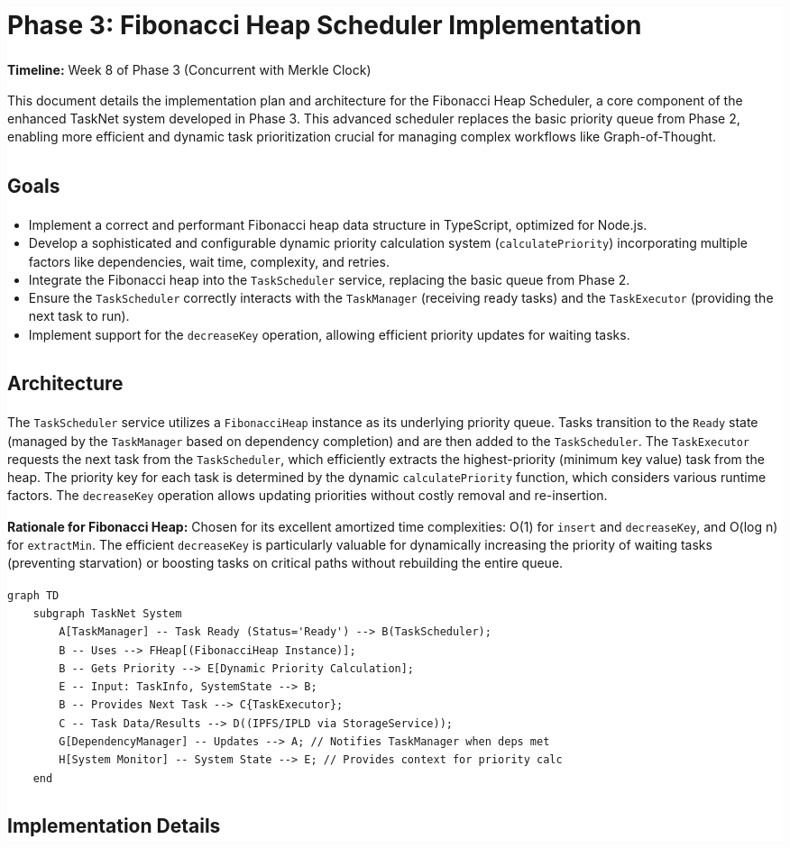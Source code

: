 # Phase 3: Fibonacci Heap Scheduler Implementation

**Timeline:** Week 8 of Phase 3 (Concurrent with Merkle Clock)

This document details the implementation plan and architecture for the Fibonacci Heap Scheduler, a core component of the enhanced TaskNet system developed in Phase 3. This advanced scheduler replaces the basic priority queue from Phase 2, enabling more efficient and dynamic task prioritization crucial for managing complex workflows like Graph-of-Thought.

## Goals

-   Implement a correct and performant Fibonacci heap data structure in TypeScript, optimized for Node.js.
-   Develop a sophisticated and configurable dynamic priority calculation system (`calculatePriority`) incorporating multiple factors like dependencies, wait time, complexity, and retries.
-   Integrate the Fibonacci heap into the `TaskScheduler` service, replacing the basic queue from Phase 2.
-   Ensure the `TaskScheduler` correctly interacts with the `TaskManager` (receiving ready tasks) and the `TaskExecutor` (providing the next task to run).
-   Implement support for the `decreaseKey` operation, allowing efficient priority updates for waiting tasks.

## Architecture

The `TaskScheduler` service utilizes a `FibonacciHeap` instance as its underlying priority queue. Tasks transition to the `Ready` state (managed by the `TaskManager` based on dependency completion) and are then added to the `TaskScheduler`. The `TaskExecutor` requests the next task from the `TaskScheduler`, which efficiently extracts the highest-priority (minimum key value) task from the heap. The priority key for each task is determined by the dynamic `calculatePriority` function, which considers various runtime factors. The `decreaseKey` operation allows updating priorities without costly removal and re-insertion.

**Rationale for Fibonacci Heap:** Chosen for its excellent amortized time complexities: O(1) for `insert` and `decreaseKey`, and O(log n) for `extractMin`. The efficient `decreaseKey` is particularly valuable for dynamically increasing the priority of waiting tasks (preventing starvation) or boosting tasks on critical paths without rebuilding the entire queue.

```mermaid
graph TD
    subgraph TaskNet System
        A[TaskManager] -- Task Ready (Status='Ready') --> B(TaskScheduler);
        B -- Uses --> FHeap[(FibonacciHeap Instance)];
        B -- Gets Priority --> E[Dynamic Priority Calculation];
        E -- Input: TaskInfo, SystemState --> B;
        B -- Provides Next Task --> C{TaskExecutor};
        C -- Task Data/Results --> D((IPFS/IPLD via StorageService));
        G[DependencyManager] -- Updates --> A; // Notifies TaskManager when deps met
        H[System Monitor] -- System State --> E; // Provides context for priority calc
    end
```

## Implementation Details

